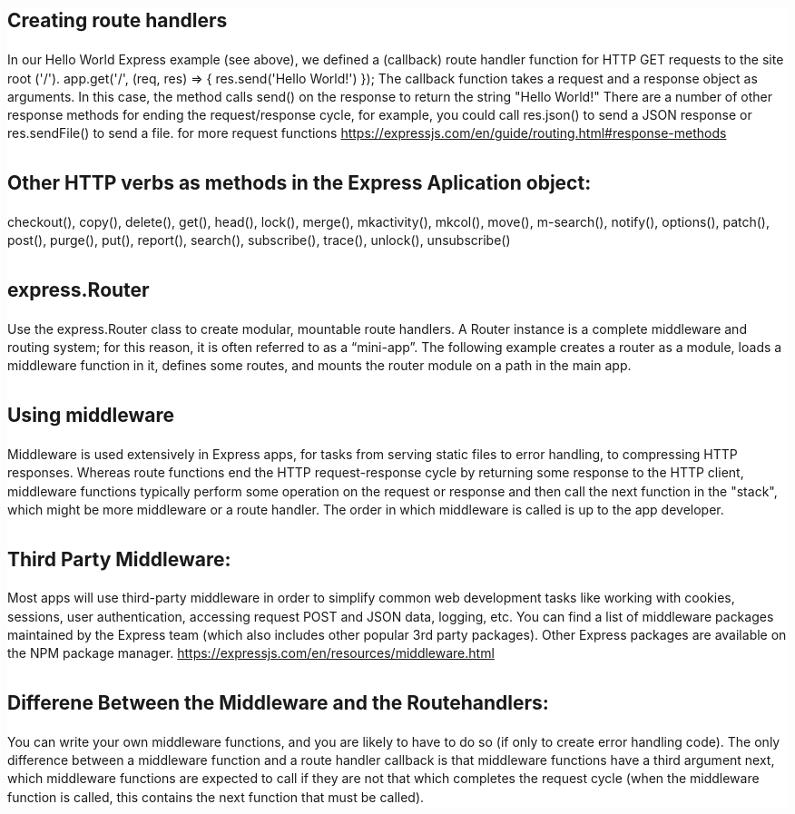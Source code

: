 ## Creating route handlers

In our Hello World Express example (see above), we defined a (callback) route handler function for HTTP GET requests to the site root ('/').
app.get('/', (req, res) => {
res.send('Hello World!')
});
The callback function takes a request and a response object as arguments. In this case, the method calls send() on the response to return the string "Hello World!" There are a number of other response methods for ending the request/response cycle, for example, you could call res.json() to send a JSON response or res.sendFile() to send a file. for more request functions https://expressjs.com/en/guide/routing.html#response-methods

## Other HTTP verbs as methods in the Express Aplication object:

checkout(), copy(), delete(), get(), head(), lock(), merge(), mkactivity(), mkcol(), move(), m-search(), notify(), options(), patch(), post(), purge(), put(), report(), search(), subscribe(), trace(), unlock(), unsubscribe()

## express.Router

Use the express.Router class to create modular, mountable route handlers. A Router instance is a complete middleware and routing system; for this reason, it is often referred to as a “mini-app”.
The following example creates a router as a module, loads a middleware function in it, defines some routes, and mounts the router module on a path in the main app.

## Using middleware

Middleware is used extensively in Express apps, for tasks from serving static files to error handling, to compressing HTTP responses. Whereas route functions end the HTTP request-response cycle by returning some response to the HTTP client, middleware functions typically perform some operation on the request or response and then call the next function in the "stack", which might be more middleware or a route handler. The order in which middleware is called is up to the app developer.

## Third Party Middleware:

Most apps will use third-party middleware in order to simplify common web development tasks like working with cookies, sessions, user authentication, accessing request POST and JSON data, logging, etc. You can find a list of middleware packages maintained by the Express team (which also includes other popular 3rd party packages). Other Express packages are available on the NPM package manager.
https://expressjs.com/en/resources/middleware.html

## Differene Between the Middleware and the Routehandlers:

You can write your own middleware functions, and you are likely to have to do so (if only to create error handling code). The only difference between a middleware function and a route handler callback is that middleware functions have a third argument next, which middleware functions are expected to call if they are not that which completes the request cycle (when the middleware function is called, this contains the next function that must be called).

